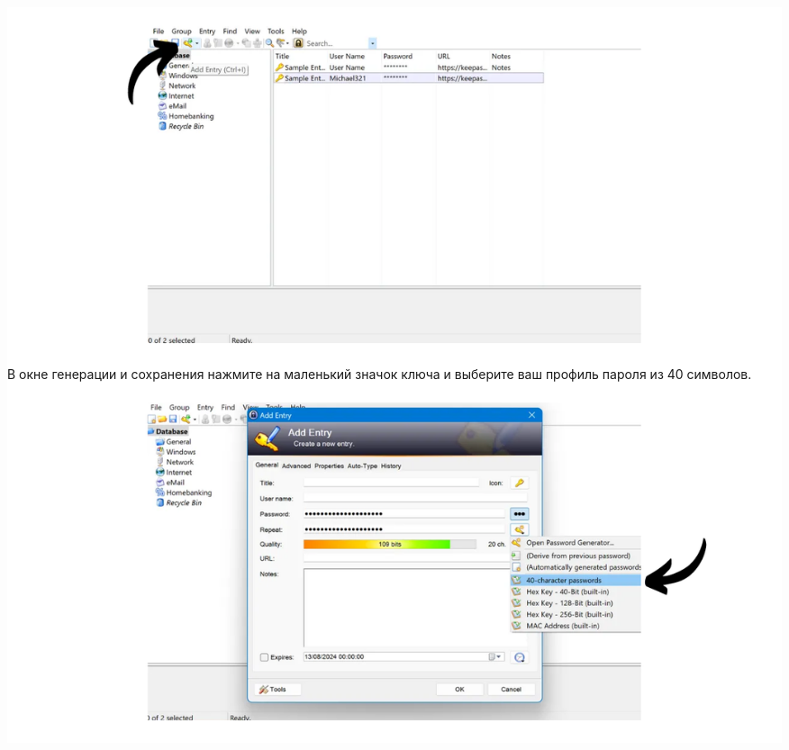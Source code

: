 ![KEEPASS](assets/notext/28.webp)
В окне генерации и сохранения нажмите на маленький значок ключа и выберите ваш профиль пароля из 40 символов.
![KEEPASS](assets/notext/29.webp)